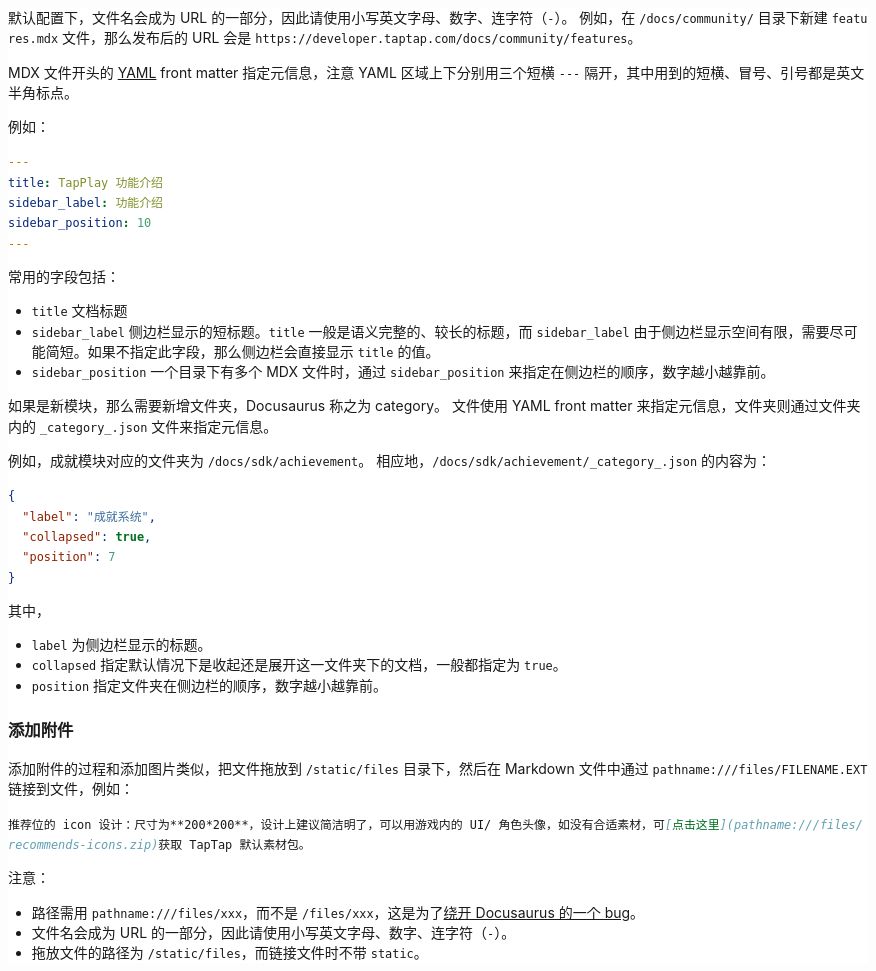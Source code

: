 默认配置下，文件名会成为 URL 的一部分，因此请使用小写英文字母、数字、连字符（`-`）。
例如，在 `/docs/community/` 目录下新建 `features.mdx` 文件，那么发布后的 URL 会是 `https://developer.taptap.com/docs/community/features`。

MDX 文件开头的 [YAML] front matter 指定元信息，注意 YAML 区域上下分别用三个短横 `---` 隔开，其中用到的短横、冒号、引号都是英文半角标点。

例如：

```yaml
---
title: TapPlay 功能介绍
sidebar_label: 功能介绍
sidebar_position: 10
---
```

常用的字段包括：

- `title` 文档标题
- `sidebar_label` 侧边栏显示的短标题。`title` 一般是语义完整的、较长的标题，而 `sidebar_label` 由于侧边栏显示空间有限，需要尽可能简短。如果不指定此字段，那么侧边栏会直接显示 `title` 的值。
- `sidebar_position` 一个目录下有多个 MDX 文件时，通过 `sidebar_position` 来指定在侧边栏的顺序，数字越小越靠前。

如果是新模块，那么需要新增文件夹，Docusaurus 称之为 category。
文件使用 YAML front matter 来指定元信息，文件夹则通过文件夹内的 `_category_.json` 文件来指定元信息。

例如，成就模块对应的文件夹为 `/docs/sdk/achievement`。
相应地，`/docs/sdk/achievement/_category_.json` 的内容为：

```json
{
  "label": "成就系统",
  "collapsed": true,
  "position": 7
}
```

其中，

- `label` 为侧边栏显示的标题。
- `collapsed` 指定默认情况下是收起还是展开这一文件夹下的文档，一般都指定为 `true`。
- `position` 指定文件夹在侧边栏的顺序，数字越小越靠前。

### 添加附件

添加附件的过程和添加图片类似，把文件拖放到 `/static/files` 目录下，然后在 Markdown 文件中通过 `pathname:///files/FILENAME.EXT` 链接到文件，例如：

```markdown
推荐位的 icon 设计：尺寸为**200*200**，设计上建议简洁明了，可以用游戏内的 UI/ 角色头像，如没有合适素材，可[点击这里](pathname:///files/recommends-icons.zip)获取 TapTap 默认素材包。
```

注意：

- 路径需用 `pathname:///files/xxx`，而不是 `/files/xxx`，这是为了[绕开 Docusaurus 的一个 bug][85]。
- 文件名会成为 URL 的一部分，因此请使用小写英文字母、数字、连字符（`-`）。
- 拖放文件的路径为 `/static/files`，而链接文件时不带 `static`。


[style]: https://blog.taptap.dev/pages/chinese-copywriting-guide
[markdown]: https://www.markdown-cheatsheet.com
[docusaurus-markdown]: https://docusaurus.io/docs/markdown-features
[YAML]: https://quickref.me/yaml
[PR]: https://docs.github.com/en/get-started/quickstart/github-flow
[repo]: https://github.com/taptap/tds-docs
[85]: https://github.com/taptap/tds-docs/pull/85
[Mark Text]: https://marktext.app
[StackEdit]: https://stackedit.io/app
[Typora]: https://typora.io
[pandoc]: https://pandoc.org/index.html